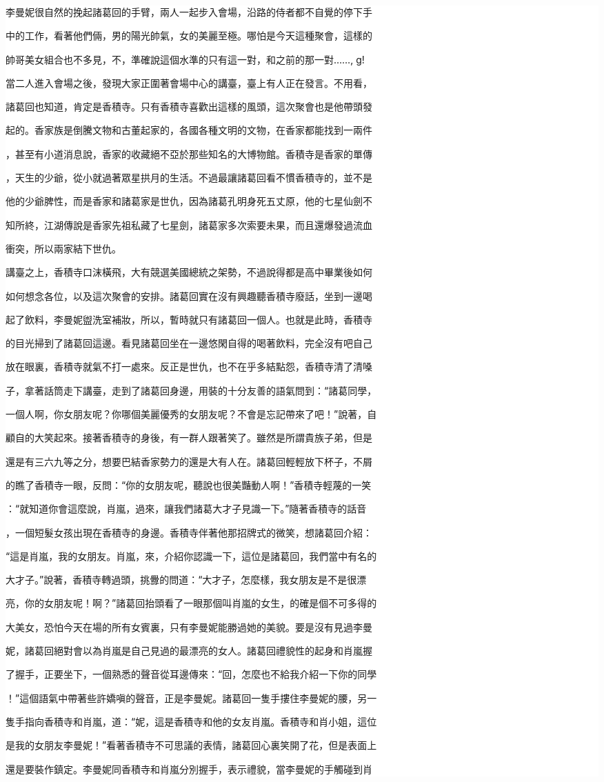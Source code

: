 李曼妮很自然的挽起諸葛回的手臂，兩人一起步入會場，沿路的侍者都不自覺的停下手

中的工作，看著他們倆，男的陽光帥氣，女的美麗至極。哪怕是今天這種聚會，這樣的

帥哥美女組合也不多見，不，準確說這個水準的只有這一對，和之前的那一對……, g!

當二人進入會場之後，發現大家正圍著會場中心的講臺，臺上有人正在發言。不用看，

諸葛回也知道，肯定是香積寺。只有香積寺喜歡出這樣的風頭，這次聚會也是他帶頭發

起的。香家族是倒騰文物和古董起家的，各國各種文明的文物，在香家都能找到一兩件

，甚至有小道消息說，香家的收藏絕不亞於那些知名的大博物館。香積寺是香家的單傳

，天生的少爺，從小就過著眾星拱月的生活。不過最讓諸葛回看不慣香積寺的，並不是

他的少爺脾性，而是香家和諸葛家是世仇，因為諸葛孔明身死五丈原，他的七星仙劍不

知所終，江湖傳說是香家先祖私藏了七星劍，諸葛家多次索要未果，而且還爆發過流血

衝突，所以兩家結下世仇。

講臺之上，香積寺口沫橫飛，大有競選美國總統之架勢，不過說得都是高中畢業後如何

如何想念各位，以及這次聚會的安排。諸葛回實在沒有興趣聽香積寺廢話，坐到一邊喝

起了飲料，李曼妮盥洗室補妝，所以，暫時就只有諸葛回一個人。也就是此時，香積寺

的目光掃到了諸葛回這邊。看見諸葛回坐在一邊悠閑自得的喝著飲料，完全沒有吧自己

放在眼裏，香積寺就氣不打一處來。反正是世仇，也不在乎多結點怨，香積寺清了清嗓

子，拿著話筒走下講臺，走到了諸葛回身邊，用裝的十分友善的語氣問到：“諸葛同學，

一個人啊，你女朋友呢？你哪個美麗優秀的女朋友呢？不會是忘記帶來了吧！”說著，自

顧自的大笑起來。接著香積寺的身後，有一群人跟著笑了。雖然是所謂貴族子弟，但是

還是有三六九等之分，想要巴結香家勢力的還是大有人在。諸葛回輕輕放下杯子，不屑

的瞧了香積寺一眼，反問：“你的女朋友呢，聽說也很美豔動人啊！”香積寺輕蔑的一笑

：“就知道你會這麼說，肖嵐，過來，讓我們諸葛大才子見識一下。”隨著香積寺的話音

，一個短髮女孩出現在香積寺的身邊。香積寺伴著他那招牌式的微笑，想諸葛回介紹：

“這是肖嵐，我的女朋友。肖嵐，來，介紹你認識一下，這位是諸葛回，我們當中有名的

大才子。”說著，香積寺轉過頭，挑釁的問道：“大才子，怎麼樣，我女朋友是不是很漂

亮，你的女朋友呢！啊？”諸葛回抬頭看了一眼那個叫肖嵐的女生，的確是個不可多得的

大美女，恐怕今天在場的所有女賓裏，只有李曼妮能勝過她的美貌。要是沒有見過李曼

妮，諸葛回絕對會以為肖嵐是自己見過的最漂亮的女人。諸葛回禮貌性的起身和肖嵐握

了握手，正要坐下，一個熟悉的聲音從耳邊傳來：“回，怎麼也不給我介紹一下你的同學

！”這個語氣中帶著些許嬌嗔的聲音，正是李曼妮。諸葛回一隻手摟住李曼妮的腰，另一

隻手指向香積寺和肖嵐，道：“妮，這是香積寺和他的女友肖嵐。香積寺和肖小姐，這位

是我的女朋友李曼妮！”看著香積寺不可思議的表情，諸葛回心裏笑開了花，但是表面上

還是要裝作鎮定。李曼妮同香積寺和肖嵐分別握手，表示禮貌，當李曼妮的手觸碰到肖
